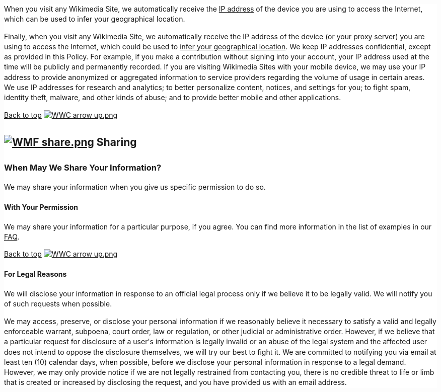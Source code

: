 When you visit any Wikimedia Site, we automatically receive the [IP address](/wiki/Privacy_policy/Glossary_of_key_terms#Internet_Protocol_Address "Privacy policy/Glossary of key terms") of the device you are using to access the Internet, which can be used to infer your geographical location.

Finally, when you visit any Wikimedia Site, we automatically receive the [IP address](/wiki/Privacy_policy/Glossary_of_key_terms#Internet_Protocol_Address "Privacy policy/Glossary of key terms") of the device (or your [proxy server](/wiki/Privacy_policy/Glossary_of_key_terms#Proxy_Servers "Privacy policy/Glossary of key terms")) you are using to access the Internet, which could be used to [infer your geographical location](/wiki/Privacy_policy/FAQ#inferlocationFAQ "Privacy policy/FAQ"). We keep IP addresses confidential, except as provided in this Policy. For example, if you make a contribution without signing into your account, your IP address used at the time will be publicly and permanently recorded. If you are visiting Wikimedia Sites with your mobile device, we may use your IP address to provide anonymized or aggregated information to service providers regarding the volume of usage in certain areas. We use IP addresses for research and analytics; to better personalize content, notices, and settings for you; to fight spam, identity theft, malware, and other kinds of abuse; and to provide better mobile and other applications.

[Back to top](#top) [![WWC arrow up.png](//upload.wikimedia.org/wikipedia/commons/c/ce/WWC_arrow_up.png)](/wiki/Privacy_policy#top "Privacy policy#top")

<span id="sharing"></span>

<span id="Sharing" class="mw-headline"><span class="nomobile"><a href="/wiki/File:WMF_share.png" class="image"><img src="//upload.wikimedia.org/wikipedia/commons/thumb/9/90/WMF_share.png/60px-WMF_share.png" alt="WMF share.png" srcset="//upload.wikimedia.org/wikipedia/commons/thumb/9/90/WMF_share.png/90px-WMF_share.png 1.5x, //upload.wikimedia.org/wikipedia/commons/9/90/WMF_share.png 2x" /></a></span> Sharing</span>
----------------------------------------------------------------------------------------------------------------------------------------------------------------------------------------------------------------------------------------------------------------------------------------------------------------------------------------------------------------------------------------------------------------------------------

### <span id="When_May_We_Share_Your_Information.3F" class="mw-headline">When May We Share Your Information?</span>

We may share your information when you give us specific permission to do so.

#### <span id="With_Your_Permission" class="mw-headline">With Your Permission</span>

We may share your information for a particular purpose, if you agree. You can find more information in the list of examples in our [FAQ](/wiki/Privacy_policy/FAQ#permissionexamplesFAQ "Privacy policy/FAQ").

[Back to top](#top) [![WWC arrow up.png](//upload.wikimedia.org/wikipedia/commons/c/ce/WWC_arrow_up.png)](/wiki/Privacy_policy#top "Privacy policy#top")

#### <span id="For_Legal_Reasons" class="mw-headline">For Legal Reasons</span>

We will disclose your information in response to an official legal process only if we believe it to be legally valid. We will notify you of such requests when possible.

We may access, preserve, or disclose your personal information if we reasonably believe it necessary to satisfy a valid and legally enforceable warrant, subpoena, court order, law or regulation, or other judicial or administrative order. However, if we believe that a particular request for disclosure of a user's information is legally invalid or an abuse of the legal system and the affected user does not intend to oppose the disclosure themselves, we will try our best to fight it. We are committed to notifying you via email at least ten (10) calendar days, when possible, before we disclose your personal information in response to a legal demand. However, we may only provide notice if we are not legally restrained from contacting you, there is no credible threat to life or limb that is created or increased by disclosing the request, and you have provided us with an email address.
